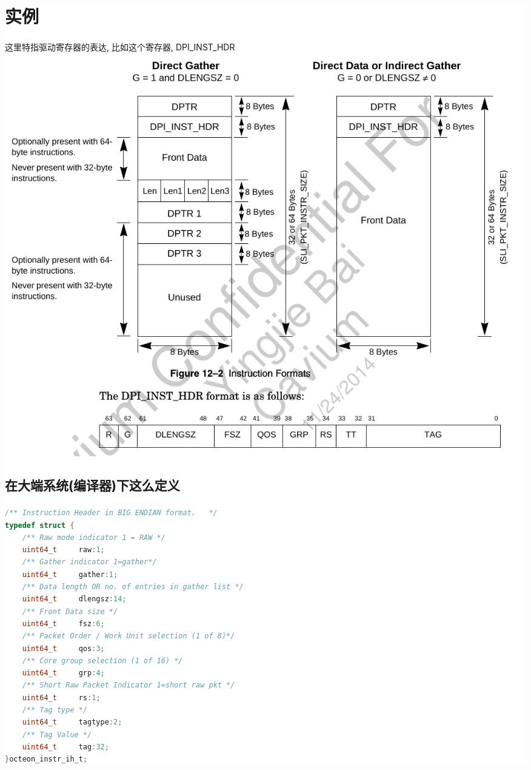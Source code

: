 # 实例
这里特指驱动寄存器的表达, 比如这个寄存器, DPI_INST_HDR
![](img/driver_位域和大小端_20221030231301.png)  

## 在大端系统(编译器)下这么定义
```c
/** Instruction Header in BIG ENDIAN format.   */
typedef struct {
    /** Raw mode indicator 1 = RAW */ 
    uint64_t     raw:1;
    /** Gather indicator 1=gather*/
    uint64_t     gather:1;
    /** Data length OR no. of entries in gather list */
    uint64_t     dlengsz:14;
    /** Front Data size */
    uint64_t     fsz:6;
    /** Packet Order / Work Unit selection (1 of 8)*/
    uint64_t     qos:3;
    /** Core group selection (1 of 16) */
    uint64_t     grp:4;
    /** Short Raw Packet Indicator 1=short raw pkt */
    uint64_t     rs:1;
    /** Tag type */
    uint64_t     tagtype:2;
    /** Tag Value */
    uint64_t     tag:32;
}octeon_instr_ih_t;
```
